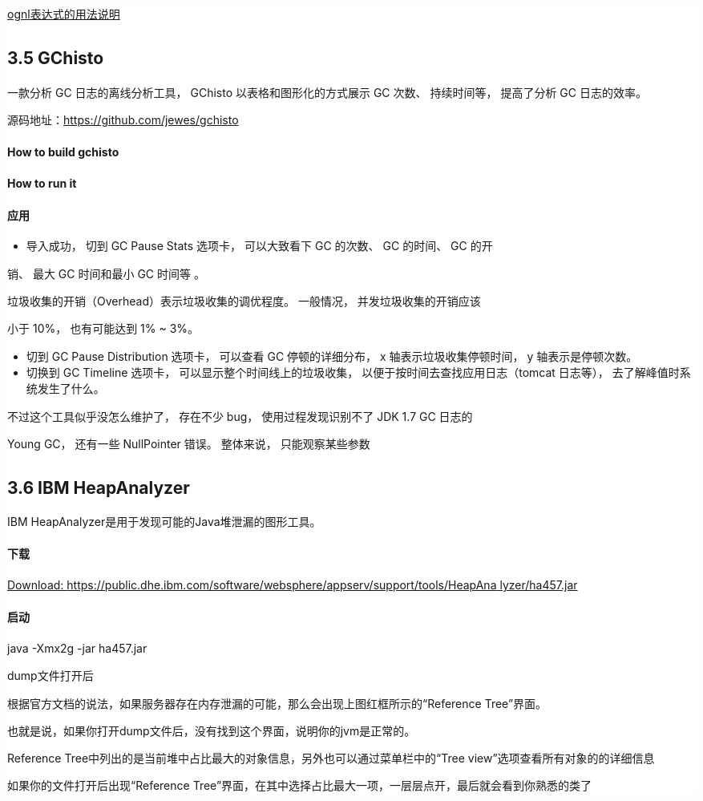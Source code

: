 [ognl表达式的⽤法说明](https://github.com/alibaba/arthas/issues/11)

## 3.5 GChisto

⼀款分析 GC ⽇志的离线分析⼯具， GChisto 以表格和图形化的⽅式展示 GC 次数、 持续时间等， 提⾼了分析 GC ⽇志的效率。

源码地址：https://github.com/jewes/gchisto

#### How to build gchisto

**How to run it**

#### 应⽤

- 导⼊成功， 切到 GC Pause Stats 选项卡， 可以⼤致看下 GC 的次数、 GC 的时间、 GC 的开

销、 最⼤ GC 时间和最⼩ GC 时间等 。

垃圾收集的开销（Overhead）表示垃圾收集的调优程度。 ⼀般情况， 并发垃圾收集的开销应该

⼩于 10%， 也有可能达到 1% ~ 3%。

- 切到 GC Pause Distribution 选项卡， 可以查看 GC 停顿的详细分布， x 轴表示垃圾收集停顿时间， y 轴表示是停顿次数。
- 切换到 GC Timeline 选项卡， 可以显示整个时间线上的垃圾收集， 以便于按时间去查找应⽤⽇志（tomcat ⽇志等）， 去了解峰值时系统发⽣了什么。

不过这个⼯具似乎没怎么维护了， 存在不少 bug， 使⽤过程发现识别不了 JDK 1.7 GC ⽇志的

Young GC， 还有⼀些 NullPointer 错误。 整体来说， 只能观察某些参数

## 3.6 IBM HeapAnalyzer

IBM HeapAnalyzer是⽤于发现可能的Java堆泄漏的图形⼯具。

#### 下载

[Download: https://public.dhe.ibm.com/software/websphere/appserv/support/tools/HeapAna lyzer/ha457.jar](https://public.dhe.ibm.com/software/websphere/appserv/support/tools/HeapAnalyzer/ha457.jar)

#### 启动

java -Xmx2g -jar ha457.jar

dump⽂件打开后

根据官⽅⽂档的说法，如果服务器存在内存泄漏的可能，那么会出现上图红框所示的“Reference Tree”界⾯。

也就是说，如果你打开dump⽂件后，没有找到这个界⾯，说明你的jvm是正常的。

Reference Tree中列出的是当前堆中占⽐最⼤的对象信息，另外也可以通过菜单栏中的“Tree view”选项查看所有对象的的详细信息

如果你的⽂件打开后出现“Reference Tree”界⾯，在其中选择占⽐最⼤⼀项，⼀层层点开，最后就会看到你熟悉的类了